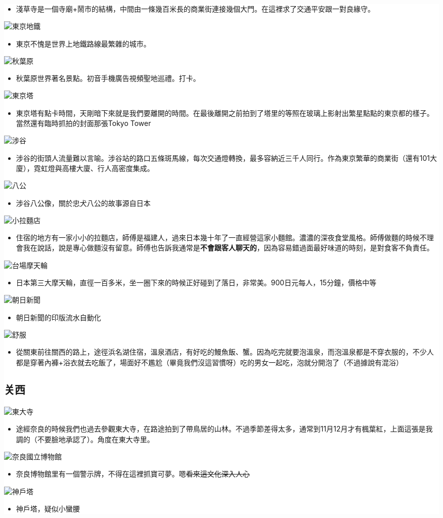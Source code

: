 - 淺草寺是一個寺廟+鬧市的結構，中間由一條幾百米長的商業街連接幾個大門。在這裡求了交通平安跟一對良緣守。

![東京地鐵](/pics/nihon/pic28.jpg)

- 東京不愧是世界上地鐵路線最繁雜的城市。

![秋葉原](/pics/nihon/pic49.jpg)

- 秋葉原世界著名景點。初音手機廣告視頻聖地巡禮。打卡。

![東京塔](/pics/nihon/pic11.jpg)

- 東京塔有點卡時間，天剛暗下來就是我們要離開的時間。在最後離開之前拍到了塔里的等照在玻璃上影射出繁星點點的東京都的樣子。當然還有臨時抓拍的封面那張Tokyo Tower

![涉谷](/pics/nihon/pic12.jpg)

- 涉谷的街頭人流量難以言喻。涉谷站的路口五條斑馬線，每次交通燈轉換，最多容納近三千人同行。作為東京繁華的商業街（還有101大廈），霓虹燈與高樓大廈、行人高密度集成。

![八公](/pics/nihon/pic50.jpg)

- 涉谷八公像，關於忠犬八公的故事源自日本

![小拉麵店](/pics/nihon/pic30.jpg)

- 住宿的地方有一家小小的拉麵店，師傅是福建人，過來日本幾十年了一直經營這家小麵館。濃濃的深夜食堂風格。師傅做麵的時候不理會我在說話，說是專心做麵沒有留意。師傅也告訴我通常是**不會跟客人聊天的**，因為容易錯過面最好味道的時刻，是對食客不負責任。

![台場摩天輪](/pics/nihon/pic17.jpg)

- 日本第三大摩天輪，直徑一百多米，坐一圈下來的時候正好碰到了落日，非常美。900日元每人，15分鐘，價格中等

![朝日新聞](/pics/nihon/pic24.jpg)

- 朝日新聞的印版流水自動化

![舒服](/pics/nihon/pic07.jpg)

- 從關東前往關西的路上，途徑浜名湖住宿，溫泉酒店，有好吃的鰻魚飯、蟹。因為吃完就要泡溫泉，而泡溫泉都是不穿衣服的，不少人都是穿著內褲+浴衣就去吃飯了，場面好不尷尬（畢竟我們沒這習慣呀）吃的男女一起吃，泡就分開泡了（不過據說有混浴）

## 关西

![東大寺](/pics/nihon/pic08.jpg)

- 途經奈良的時候我們也過去參觀東大寺，在路途拍到了帶鳥居的山林。不過季節差得太多，通常到11月12月才有楓葉紅，上面這張是我調的（不要臉地承認了）。角度在東大寺里。

![奈良國立博物館](/pics/nihon/pic46.jpg)

- 奈良博物館里有一個警示牌，不得在這裡抓寶可夢。嗯~~看來這文化深入人心~~

![神戶塔](/pics/nihon/pic41.jpg)

- 神戶塔，疑似小蠻腰

